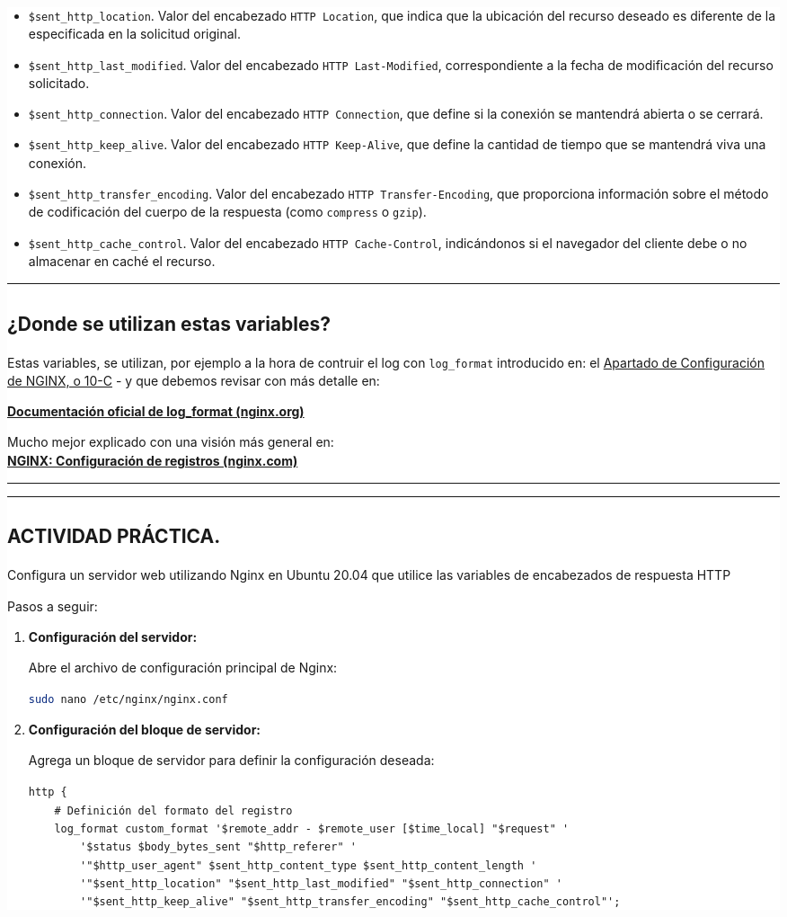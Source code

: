 - `$sent_http_location`. Valor del encabezado `HTTP Location`, que indica que la ubicación del recurso deseado es diferente de la especificada en la solicitud original.

- `$sent_http_last_modified`. Valor del encabezado `HTTP Last-Modified`, correspondiente a la fecha de modificación del recurso solicitado.

- `$sent_http_connection`. Valor del encabezado `HTTP Connection`, que define si la conexión se mantendrá abierta o se cerrará.

- `$sent_http_keep_alive`. Valor del encabezado `HTTP Keep-Alive`, que define la cantidad de tiempo que se mantendrá viva una conexión.

- `$sent_http_transfer_encoding`. Valor del encabezado `HTTP Transfer-Encoding`, que proporciona información sobre el método de codificación del cuerpo de la respuesta (como `compress` o `gzip`).

- `$sent_http_cache_control`. Valor del encabezado `HTTP Cache-Control`, indicándonos si el navegador del cliente debe o no almacenar en caché el recurso.

---

## ¿Donde se utilizan estas variables?
  
Estas variables, se utilizan, por ejemplo a la hora de contruir el log con `log_format` introducido en: el [Apartado de Configuración de NGINX, o 10-C](10-C.md) - y que debemos revisar con más detalle en:

**[Documentación oficial de log\_format (nginx.org)](https://nginx.org/en/docs/http/ngx_http_log_module.html#log_format)**
  
Mucho mejor explicado con una visión más general en:  
**[NGINX: Configuración de registros (nginx.com)](https://docs.nginx.com/nginx/admin-guide/monitoring/logging/)**

---
---
## ACTIVIDAD PRÁCTICA.

Configura un servidor web utilizando Nginx en Ubuntu 20.04 que utilice las variables de encabezados de respuesta HTTP

Pasos a seguir:

1. **Configuración del servidor:**

    Abre el archivo de configuración principal de Nginx:

    ```bash
    sudo nano /etc/nginx/nginx.conf
    ```

2. **Configuración del bloque de servidor:**

    Agrega un bloque de servidor para definir la configuración deseada:

    ```nginx
    http {
        # Definición del formato del registro
        log_format custom_format '$remote_addr - $remote_user [$time_local] "$request" '
            '$status $body_bytes_sent "$http_referer" '
            '"$http_user_agent" $sent_http_content_type $sent_http_content_length '
            '"$sent_http_location" "$sent_http_last_modified" "$sent_http_connection" '
            '"$sent_http_keep_alive" "$sent_http_transfer_encoding" "$sent_http_cache_control"';
